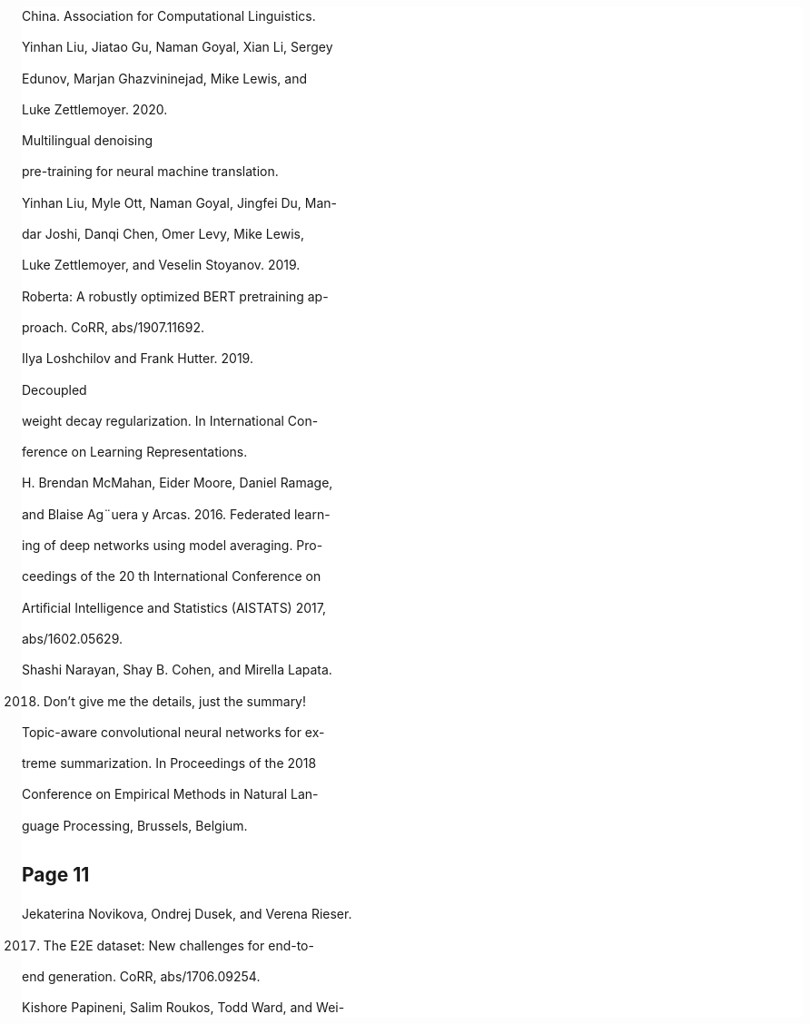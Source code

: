 China. Association for Computational Linguistics.

Yinhan Liu, Jiatao Gu, Naman Goyal, Xian Li, Sergey

Edunov, Marjan Ghazvininejad, Mike Lewis, and

Luke Zettlemoyer. 2020.

Multilingual denoising

pre-training for neural machine translation.

Yinhan Liu, Myle Ott, Naman Goyal, Jingfei Du, Man-

dar Joshi, Danqi Chen, Omer Levy, Mike Lewis,

Luke Zettlemoyer, and Veselin Stoyanov. 2019.

Roberta: A robustly optimized BERT pretraining ap-

proach. CoRR, abs/1907.11692.

Ilya Loshchilov and Frank Hutter. 2019.

Decoupled

weight decay regularization. In International Con-

ference on Learning Representations.

H. Brendan McMahan, Eider Moore, Daniel Ramage,

and Blaise Ag¨uera y Arcas. 2016. Federated learn-

ing of deep networks using model averaging. Pro-

ceedings of the 20 th International Conference on

Artiﬁcial Intelligence and Statistics (AISTATS) 2017,

abs/1602.05629.

Shashi Narayan, Shay B. Cohen, and Mirella Lapata.

2018. Don’t give me the details, just the summary!

Topic-aware convolutional neural networks for ex-

treme summarization. In Proceedings of the 2018

Conference on Empirical Methods in Natural Lan-

guage Processing, Brussels, Belgium.

## Page 11

Jekaterina Novikova, Ondrej Dusek, and Verena Rieser.

2017. The E2E dataset: New challenges for end-to-

end generation. CoRR, abs/1706.09254.

Kishore Papineni, Salim Roukos, Todd Ward, and Wei-
